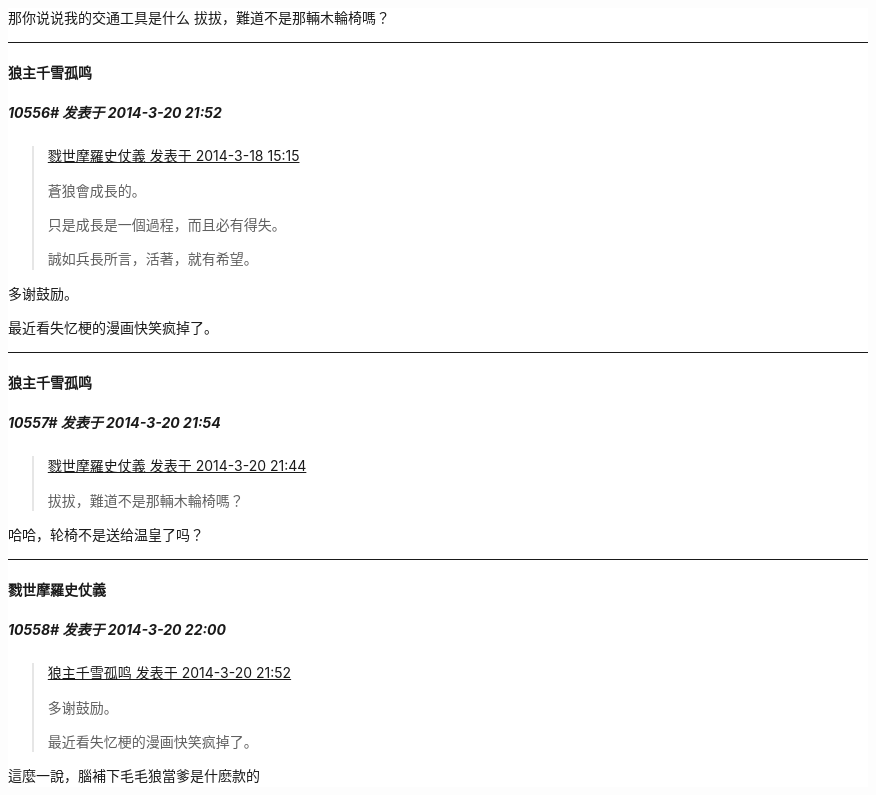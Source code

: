 那你说说我的交通工具是什么</blockquote>
拔拔，難道不是那輛木輪椅嗎？







*****

####  狼主千雪孤鸣  
##### 10556#       发表于 2014-3-20 21:52



<blockquote><a href="httphttps://bbs.saraba1st.com/2b/forum.php?mod=redirect&amp;goto=findpost&amp;pid=24813842&amp;ptid=346283" target="_blank">戮世摩羅史仗義 发表于 2014-3-18 15:15</a>

蒼狼會成長的。

只是成長是一個過程，而且必有得失。

誠如兵長所言，活著，就有希望。</blockquote>
多谢鼓励。

最近看失忆梗的漫画快笑疯掉了。







*****

####  狼主千雪孤鸣  
##### 10557#       发表于 2014-3-20 21:54



<blockquote><a href="httphttps://bbs.saraba1st.com/2b/forum.php?mod=redirect&amp;goto=findpost&amp;pid=24839542&amp;ptid=346283" target="_blank">戮世摩羅史仗義 发表于 2014-3-20 21:44</a>

拔拔，難道不是那輛木輪椅嗎？</blockquote>
哈哈，轮椅不是送给温皇了吗？







*****

####  戮世摩羅史仗義  
##### 10558#       发表于 2014-3-20 22:00



<blockquote><a href="httphttps://bbs.saraba1st.com/2b/forum.php?mod=redirect&amp;goto=findpost&amp;pid=24839632&amp;ptid=346283" target="_blank">狼主千雪孤鸣 发表于 2014-3-20 21:52</a>

多谢鼓励。

最近看失忆梗的漫画快笑疯掉了。</blockquote>
這麼一說，腦補下毛毛狼當爹是什麽款的
